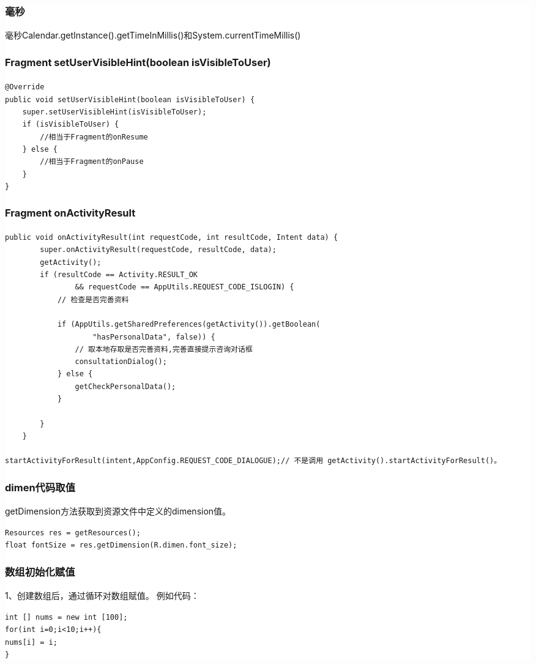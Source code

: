 ### 毫秒
毫秒Calendar.getInstance().getTimeInMillis()和System.currentTimeMillis()

### Fragment setUserVisibleHint(boolean isVisibleToUser)

    @Override
    public void setUserVisibleHint(boolean isVisibleToUser) {
        super.setUserVisibleHint(isVisibleToUser);
        if (isVisibleToUser) {
            //相当于Fragment的onResume
        } else {
            //相当于Fragment的onPause
        }
    }

### Fragment onActivityResult

    public void onActivityResult(int requestCode, int resultCode, Intent data) {
            super.onActivityResult(requestCode, resultCode, data);
            getActivity();
            if (resultCode == Activity.RESULT_OK
                    && requestCode == AppUtils.REQUEST_CODE_ISLOGIN) {
                // 检查是否完善资料

                if (AppUtils.getSharedPreferences(getActivity()).getBoolean(
                        "hasPersonalData", false)) {
                    // 取本地存取是否完善资料,完善直接提示咨询对话框
                    consultationDialog();
                } else {
                    getCheckPersonalData();
                }

            }
        } 

    startActivityForResult(intent,AppConfig.REQUEST_CODE_DIALOGUE);// 不是调用 getActivity().startActivityForResult()。


### dimen代码取值
getDimension方法获取到资源文件中定义的dimension值。

 
    Resources res = getResources();
    float fontSize = res.getDimension(R.dimen.font_size);
    
### 数组初始化赋值
1、创建数组后，通过循环对数组赋值。
例如代码：

    int [] nums = new int [100];
    for(int i=0;i<10;i++){
    nums[i] = i;
    }
    